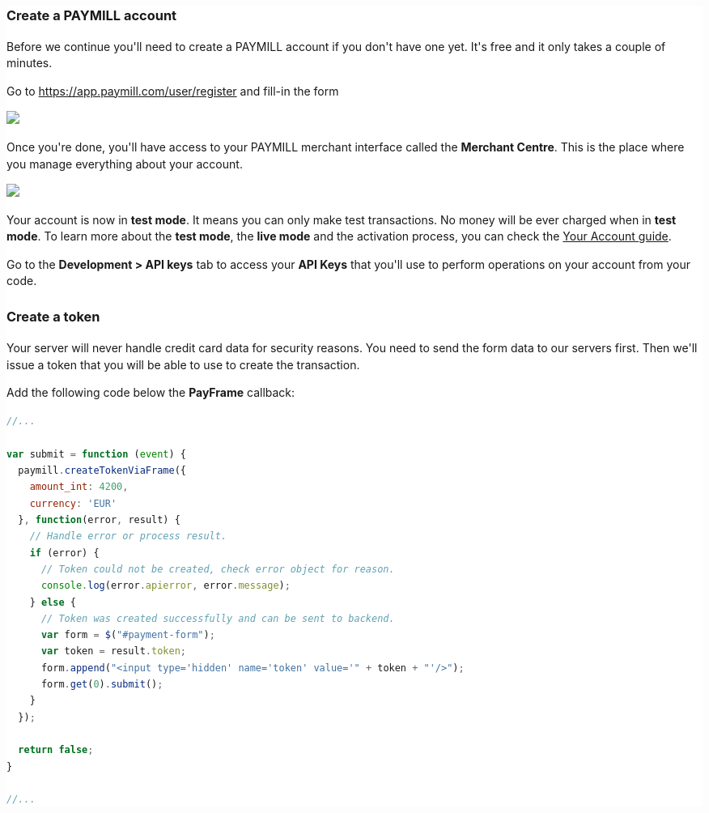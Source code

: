 
### Create a PAYMILL account

Before we continue you'll need to create a PAYMILL account if you don't have one yet. It's free and it only takes a couple of minutes.

Go to https://app.paymill.com/user/register and fill-in the form

![](/guides/images/quickstart-02.jpg)

Once you're done, you'll have access to your PAYMILL merchant interface called the **Merchant Centre**. This is the place where you manage everything about your account.

![](/guides/images/quickstart-03.jpg)

Your account is now in **test mode**. It means you can only make test transactions. No money will be ever charged when in **test mode**. To learn more about the **test mode**, the **live mode** and the activation process, you can check the [Your Account guide](https://developers.paymill.com/guides/introduction/your-account.html).


Go to the **Development > API keys** tab to access your **API Keys** that you'll use to perform operations on your account from your code.

### Create a token

Your server will never handle credit card data for security reasons. You need to send the form data to our servers first. Then we'll issue a token that you will be able to use to create the transaction.

Add the following code below the **PayFrame** callback:

```javascript
//...

var submit = function (event) {
  paymill.createTokenViaFrame({
    amount_int: 4200,
    currency: 'EUR'
  }, function(error, result) {
    // Handle error or process result.
    if (error) {
      // Token could not be created, check error object for reason.
      console.log(error.apierror, error.message);
    } else {
      // Token was created successfully and can be sent to backend.
      var form = $("#payment-form");
      var token = result.token;
      form.append("<input type='hidden' name='token' value='" + token + "'/>");
      form.get(0).submit();
    }
  });

  return false;
}

//...
```

